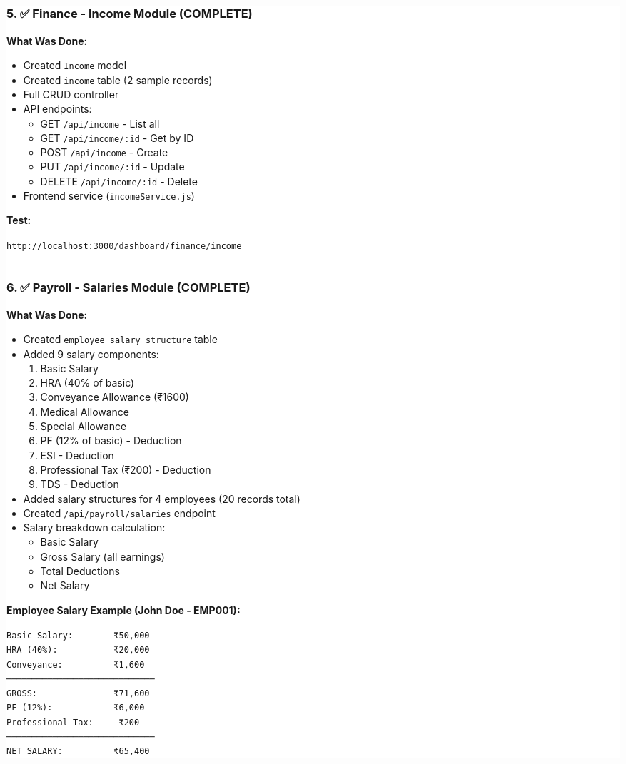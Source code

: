 
### 5. ✅ Finance - Income Module (COMPLETE)
**What Was Done:**
- Created `Income` model
- Created `income` table (2 sample records)
- Full CRUD controller
- API endpoints:
  - GET `/api/income` - List all
  - GET `/api/income/:id` - Get by ID
  - POST `/api/income` - Create
  - PUT `/api/income/:id` - Update
  - DELETE `/api/income/:id` - Delete
- Frontend service (`incomeService.js`)

**Test:**
```
http://localhost:3000/dashboard/finance/income
```

---

### 6. ✅ Payroll - Salaries Module (COMPLETE)
**What Was Done:**
- Created `employee_salary_structure` table
- Added 9 salary components:
  1. Basic Salary
  2. HRA (40% of basic)
  3. Conveyance Allowance (₹1600)
  4. Medical Allowance
  5. Special Allowance
  6. PF (12% of basic) - Deduction
  7. ESI - Deduction
  8. Professional Tax (₹200) - Deduction
  9. TDS - Deduction
- Added salary structures for 4 employees (20 records total)
- Created `/api/payroll/salaries` endpoint
- Salary breakdown calculation:
  - Basic Salary
  - Gross Salary (all earnings)
  - Total Deductions
  - Net Salary

**Employee Salary Example (John Doe - EMP001):**
```
Basic Salary:        ₹50,000
HRA (40%):           ₹20,000
Conveyance:          ₹1,600
─────────────────────────────
GROSS:               ₹71,600
PF (12%):           -₹6,000
Professional Tax:    -₹200
─────────────────────────────
NET SALARY:          ₹65,400
```
